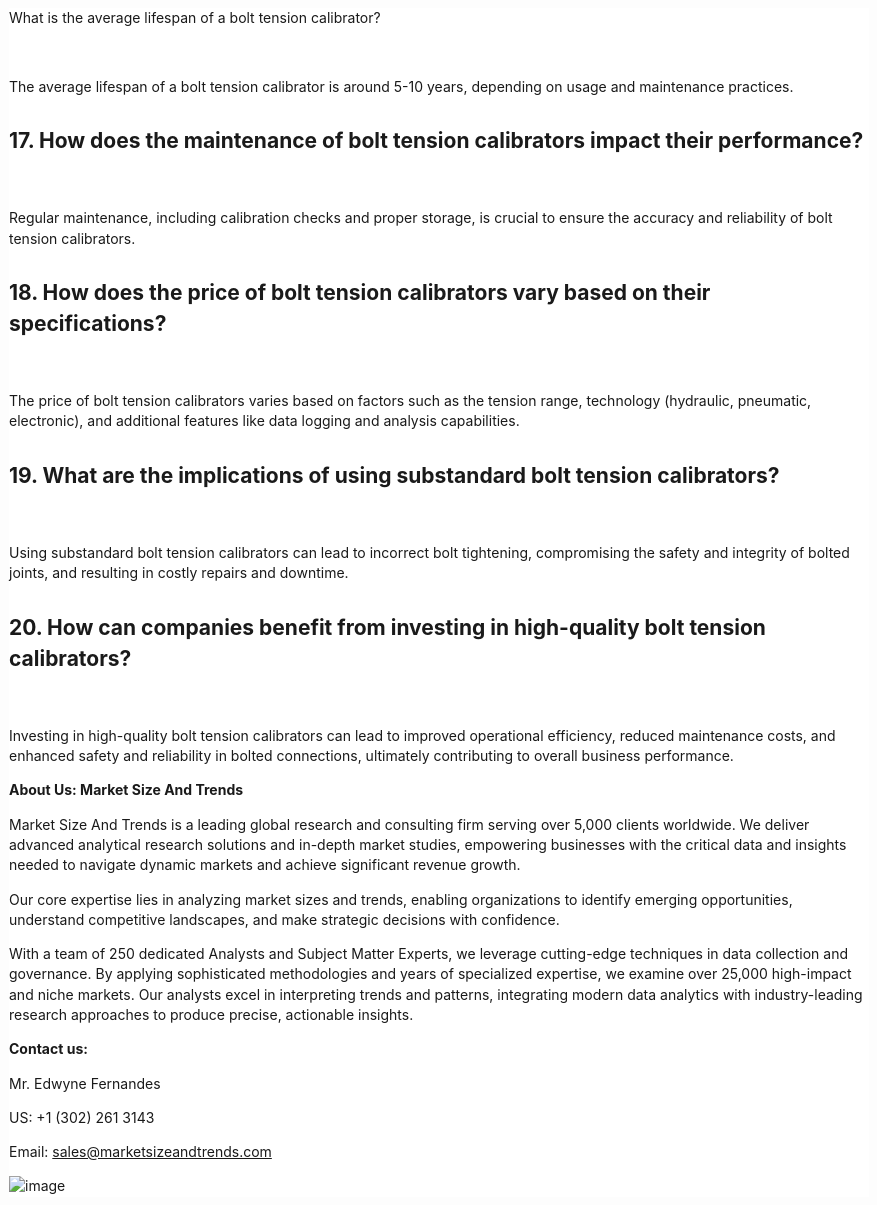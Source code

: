 What is the average lifespan of a bolt tension calibrator?</h2><p>&nbsp;</p><p>The average lifespan of a bolt tension calibrator is around 5-10 years, depending on usage and maintenance practices.</p><h2>17. How does the maintenance of bolt tension calibrators impact their performance?</h2><p>&nbsp;</p><p>Regular maintenance, including calibration checks and proper storage, is crucial to ensure the accuracy and reliability of bolt tension calibrators.</p><h2>18. How does the price of bolt tension calibrators vary based on their specifications?</h2><p>&nbsp;</p><p>The price of bolt tension calibrators varies based on factors such as the tension range, technology (hydraulic, pneumatic, electronic), and additional features like data logging and analysis capabilities.</p><h2>19. What are the implications of using substandard bolt tension calibrators?</h2><p>&nbsp;</p><p>Using substandard bolt tension calibrators can lead to incorrect bolt tightening, compromising the safety and integrity of bolted joints, and resulting in costly repairs and downtime.</p><h2>20. How can companies benefit from investing in high-quality bolt tension calibrators?</h2><p>&nbsp;</p><p>Investing in high-quality bolt tension calibrators can lead to improved operational efficiency, reduced maintenance costs, and enhanced safety and reliability in bolted connections, ultimately contributing to overall business performance.</p></body></html></p><p><strong>About Us:&nbsp;Market Size And Trends</strong></p><p>Market Size And Trends&nbsp;is a leading global research and consulting firm serving over 5,000 clients worldwide. We deliver advanced analytical research solutions and in-depth market studies, empowering businesses with the critical data and insights needed to navigate dynamic markets and achieve significant revenue growth.</p><p>Our core expertise lies in analyzing market sizes and trends, enabling organizations to identify emerging opportunities, understand competitive landscapes, and make strategic decisions with confidence.</p><p>With a team of 250 dedicated Analysts and Subject Matter Experts, we leverage cutting-edge techniques in data collection and governance. By applying sophisticated methodologies and years of specialized expertise, we examine over 25,000 high-impact and niche markets. Our analysts excel in interpreting trends and patterns, integrating modern data analytics with industry-leading research approaches to produce precise, actionable insights.</p><p><strong>Contact us:</strong></p><p>Mr. Edwyne Fernandes</p><p>US: +1 (302) 261 3143</p><p>Email: <a href="mailto:sales@marketsizeandtrends.com">sales@marketsizeandtrends.com</a>&nbsp;</p>
![image](https://github.com/user-attachments/assets/46162433-f9a2-4958-95ab-b274f799b26f)
